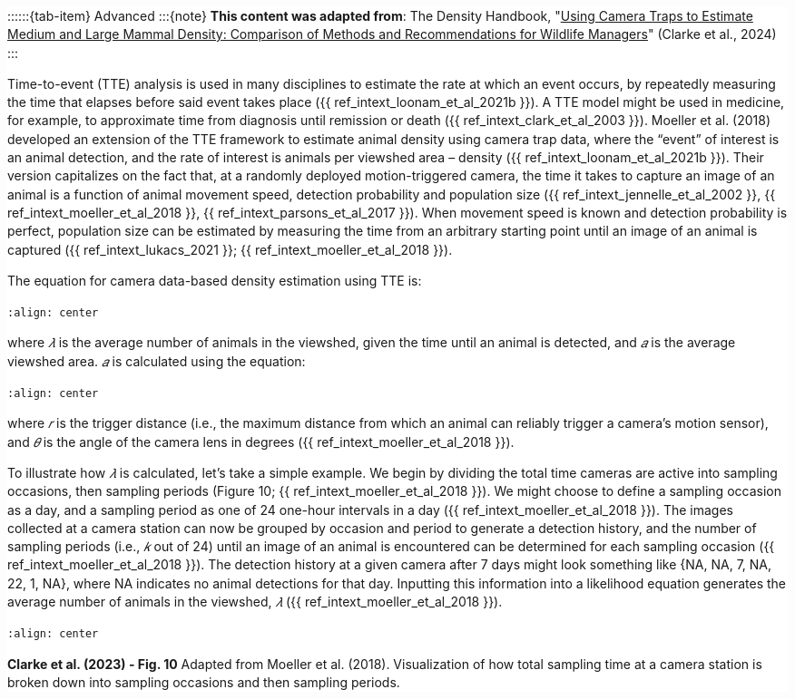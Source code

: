 ::::::{tab-item} Advanced
:::{note}
**This content was adapted from**: The Density Handbook, "[Using Camera Traps to Estimate Medium and Large Mammal Density: Comparison of Methods and Recommendations for Wildlife Managers](https://www.researchgate.net/publication/368601884_Using_Camera_Traps_to_Estimate_Medium_and_Large_Mammal_Density_Comparison_of_Methods_and_Recommendations_for_Wildlife_Managers)" (Clarke et al., 2024)
:::

Time-to-event (TTE) analysis is used in many disciplines to estimate the rate at which an event occurs, by repeatedly measuring the time that elapses before said event takes place ({{ ref_intext_loonam_et_al_2021b }}). A TTE model might be used in medicine, for example, to approximate time from diagnosis until remission or death ({{ ref_intext_clark_et_al_2003 }}). Moeller et al. (2018) developed an extension of the TTE framework to estimate animal density using camera trap data, where the “event” of interest is an animal detection, and the rate of interest is animals per viewshed area – density ({{ ref_intext_loonam_et_al_2021b }}). Their version capitalizes on the fact that, at a randomly deployed motion-triggered camera, the time it takes to capture an image of an animal is a function of animal movement speed, detection probability and population size ({{ ref_intext_jennelle_et_al_2002 }}, {{ ref_intext_moeller_et_al_2018 }}, {{ ref_intext_parsons_et_al_2017 }}). When movement speed is known and detection probability is perfect, population size can be estimated by measuring the time from an arbitrary starting point until an image of an animal is captured ({{ ref_intext_lukacs_2021 }}; {{ ref_intext_moeller_et_al_2018 }}). 

The equation for camera data-based density estimation using TTE is: 

```{figure} ../03_images/03_image_files/clarke_et_al_2023_eqn_tte1.png
:align: center
```

where *𝜆* is the average number of animals in the viewshed, given the time until an animal is detected, and *𝑎* is the average viewshed area. *𝑎* is calculated using the equation: 

```{figure} ../03_images/03_image_files/clarke_et_al_2023_eqn_tte2_ste1.png
:align: center
```

where *𝑟* is the trigger distance (i.e., the maximum distance from which an animal can reliably trigger a camera’s motion sensor), and *𝜃* is the angle of the camera lens in degrees ({{ ref_intext_moeller_et_al_2018 }}). 

To illustrate how *𝜆* is calculated, let’s take a simple example. We begin by dividing the total time cameras are active into sampling occasions, then sampling periods (Figure 10; {{ ref_intext_moeller_et_al_2018 }}). We might choose to define a sampling occasion as a day, and a sampling period as one of 24 one-hour intervals in a day ({{ ref_intext_moeller_et_al_2018 }}). The images collected at a camera station can now be grouped by occasion and period to generate a detection history, and the number of sampling periods (i.e., *𝑘* out of 24) until an image of an animal is encountered can be determined for each sampling occasion ({{ ref_intext_moeller_et_al_2018 }}). The detection history at a given camera after 7 days might look something like {NA, NA, 7, NA, 22, 1, NA}, where NA indicates no animal detections for that day. Inputting this information into a likelihood equation generates the average number of animals in the viewshed, *𝜆* ({{ ref_intext_moeller_et_al_2018 }}).

```{figure} ../03_images/03_image_files/clarke_et_al_2023_fig10_clipped.png
:align: center
```

**Clarke et al. (2023) - Fig. 10** Adapted from Moeller et al. (2018). Visualization of how total sampling time at a camera station is broken down into sampling occasions and then sampling periods.
